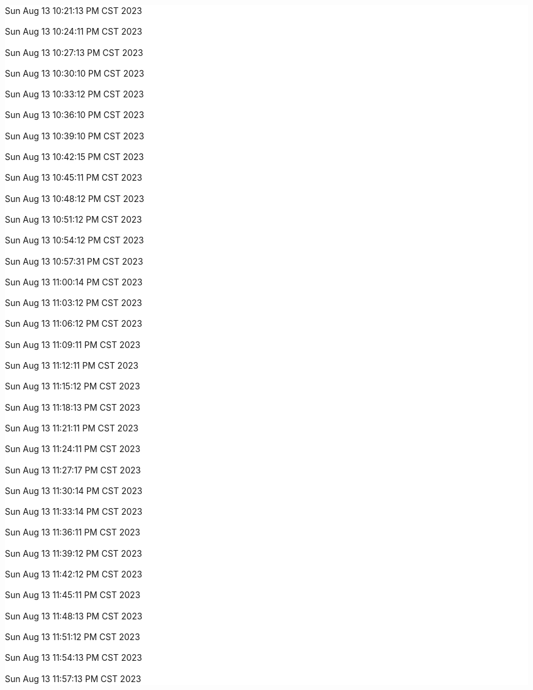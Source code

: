 Sun Aug 13 10:21:13 PM CST 2023

Sun Aug 13 10:24:11 PM CST 2023

Sun Aug 13 10:27:13 PM CST 2023

Sun Aug 13 10:30:10 PM CST 2023

Sun Aug 13 10:33:12 PM CST 2023

Sun Aug 13 10:36:10 PM CST 2023

Sun Aug 13 10:39:10 PM CST 2023

Sun Aug 13 10:42:15 PM CST 2023

Sun Aug 13 10:45:11 PM CST 2023

Sun Aug 13 10:48:12 PM CST 2023

Sun Aug 13 10:51:12 PM CST 2023

Sun Aug 13 10:54:12 PM CST 2023

Sun Aug 13 10:57:31 PM CST 2023

Sun Aug 13 11:00:14 PM CST 2023

Sun Aug 13 11:03:12 PM CST 2023

Sun Aug 13 11:06:12 PM CST 2023

Sun Aug 13 11:09:11 PM CST 2023

Sun Aug 13 11:12:11 PM CST 2023

Sun Aug 13 11:15:12 PM CST 2023

Sun Aug 13 11:18:13 PM CST 2023

Sun Aug 13 11:21:11 PM CST 2023

Sun Aug 13 11:24:11 PM CST 2023

Sun Aug 13 11:27:17 PM CST 2023

Sun Aug 13 11:30:14 PM CST 2023

Sun Aug 13 11:33:14 PM CST 2023

Sun Aug 13 11:36:11 PM CST 2023

Sun Aug 13 11:39:12 PM CST 2023

Sun Aug 13 11:42:12 PM CST 2023

Sun Aug 13 11:45:11 PM CST 2023

Sun Aug 13 11:48:13 PM CST 2023

Sun Aug 13 11:51:12 PM CST 2023

Sun Aug 13 11:54:13 PM CST 2023

Sun Aug 13 11:57:13 PM CST 2023
